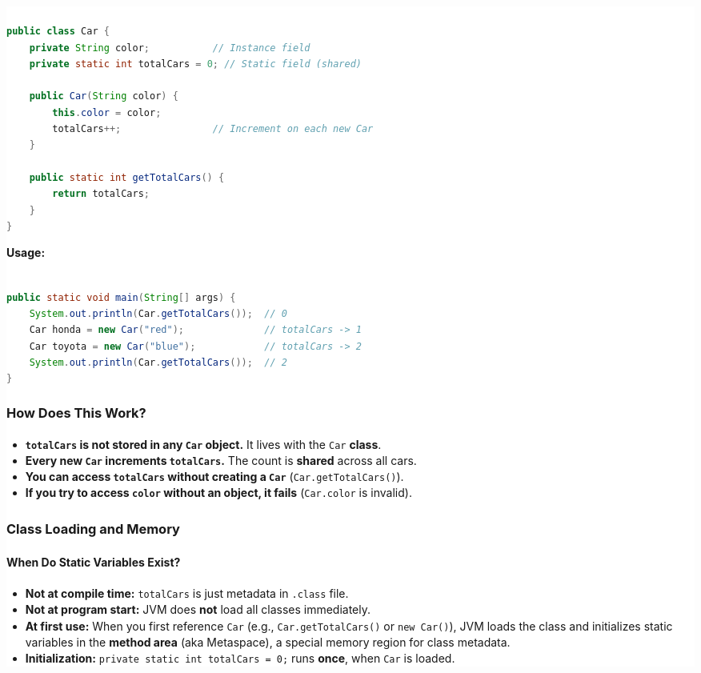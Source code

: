 
```java

public class Car {
    private String color;           // Instance field
    private static int totalCars = 0; // Static field (shared)

    public Car(String color) {
        this.color = color;
        totalCars++;                // Increment on each new Car
    }

    public static int getTotalCars() {
        return totalCars;
    }
}

```


**Usage:**


```java

public static void main(String[] args) {
    System.out.println(Car.getTotalCars());  // 0
    Car honda = new Car("red");              // totalCars -> 1
    Car toyota = new Car("blue");            // totalCars -> 2
    System.out.println(Car.getTotalCars());  // 2
}

```


### How Does This Work?


- **`totalCars` is not stored in any `Car` object.** It lives with the `Car` **class**.
- **Every new `Car` increments `totalCars`.** The count is **shared** across all cars.
- **You can access `totalCars` without creating a `Car`** (`Car.getTotalCars()`).
- **If you try to access `color` without an object, it fails** (`Car.color` is invalid).


### Class Loading and Memory

#### When Do Static Variables Exist?


- **Not at compile time:** `totalCars` is just metadata in `.class` file.
- **Not at program start:** JVM does **not** load all classes immediately.
- **At first use:** When you first reference `Car` (e.g., `Car.getTotalCars()` or `new Car()`), JVM loads the class and
  initializes static variables in the **method area** (aka Metaspace), a special memory region for class metadata.
- **Initialization:** `private static int totalCars = 0;` runs **once**, when `Car` is loaded.
